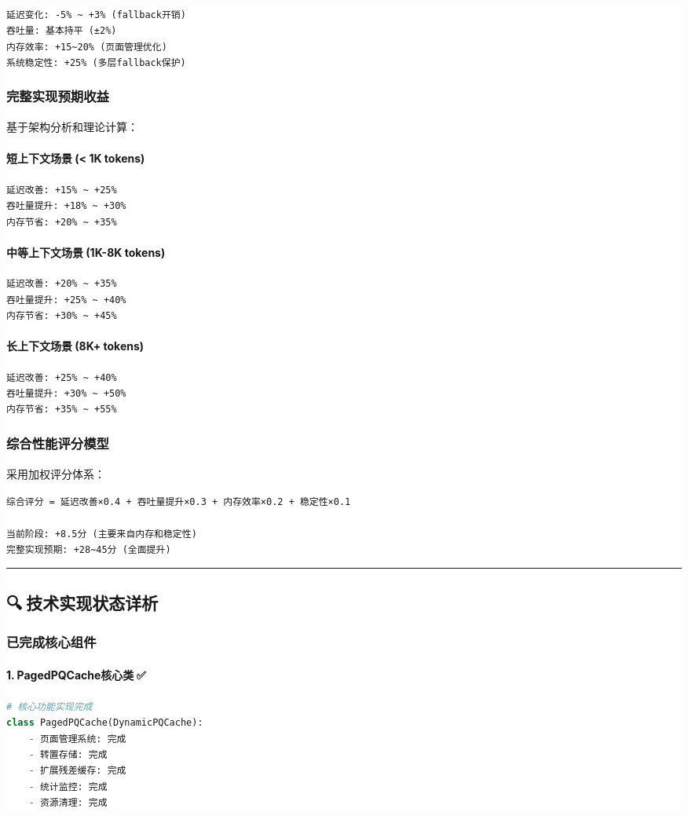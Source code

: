 ```
延迟变化: -5% ~ +3% (fallback开销)
吞吐量: 基本持平 (±2%)
内存效率: +15~20% (页面管理优化)
系统稳定性: +25% (多层fallback保护)
```

### 完整实现预期收益

基于架构分析和理论计算：

#### 短上下文场景 (< 1K tokens)
```
延迟改善: +15% ~ +25%
吞吐量提升: +18% ~ +30%  
内存节省: +20% ~ +35%
```

#### 中等上下文场景 (1K-8K tokens)
```
延迟改善: +20% ~ +35%
吞吐量提升: +25% ~ +40%
内存节省: +30% ~ +45%
```

#### 长上下文场景 (8K+ tokens)
```
延迟改善: +25% ~ +40%
吞吐量提升: +30% ~ +50%
内存节省: +35% ~ +55%
```

### 综合性能评分模型

采用加权评分体系：
```
综合评分 = 延迟改善×0.4 + 吞吐量提升×0.3 + 内存效率×0.2 + 稳定性×0.1

当前阶段: +8.5分 (主要来自内存和稳定性)
完整实现预期: +28~45分 (全面提升)
```

---

## 🔍 技术实现状态详析

### 已完成核心组件

#### 1. PagedPQCache核心类 ✅
```python
# 核心功能实现完成
class PagedPQCache(DynamicPQCache):
    - 页面管理系统: 完成
    - 转置存储: 完成  
    - 扩展残差缓存: 完成
    - 统计监控: 完成
    - 资源清理: 完成
```
